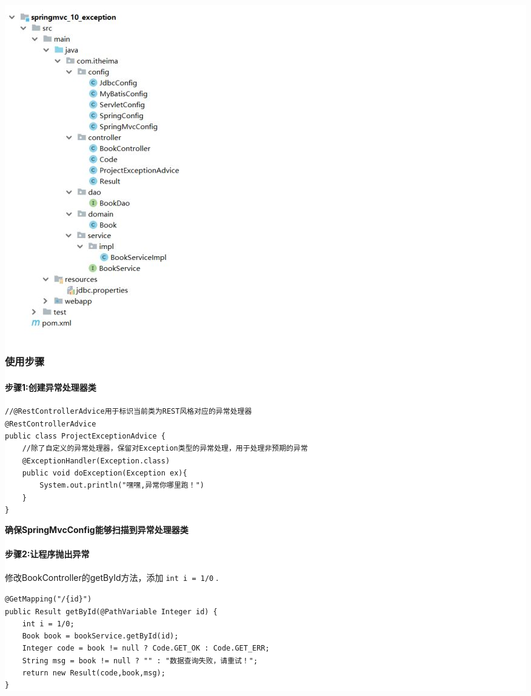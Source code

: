 ![1705048822422](images/1705048822422.png)

### 使用步骤

#### 步骤1:创建异常处理器类

```
//@RestControllerAdvice用于标识当前类为REST风格对应的异常处理器
@RestControllerAdvice
public class ProjectExceptionAdvice {
    //除了自定义的异常处理器，保留对Exception类型的异常处理，用于处理非预期的异常
    @ExceptionHandler(Exception.class)
    public void doException(Exception ex){
        System.out.println("嘿嘿,异常你哪里跑！")
    }
}
```

**确保SpringMvcConfig能够扫描到异常处理器类**

#### 步骤2:让程序抛出异常

修改BookController的getById方法，添加 `int i = 1/0` .

```
@GetMapping("/{id}")
public Result getById(@PathVariable Integer id) {
    int i = 1/0;
    Book book = bookService.getById(id);
    Integer code = book != null ? Code.GET_OK : Code.GET_ERR;
    String msg = book != null ? "" : "数据查询失败，请重试！";
    return new Result(code,book,msg);
}
```
